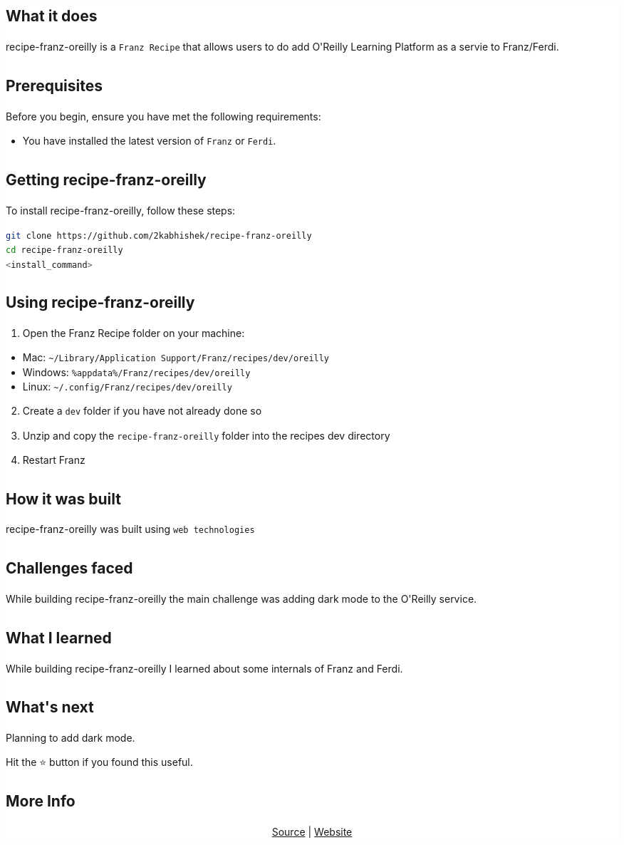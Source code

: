 ## What it does

recipe-franz-oreilly is a `Franz Recipe` that allows users to do add O'Reilly Learning Platform as a servie to Franz/Ferdi.

## Prerequisites

Before you begin, ensure you have met the following requirements:

- You have installed the latest version of `Franz` or `Ferdi`.

## Getting recipe-franz-oreilly

To install recipe-franz-oreilly, follow these steps:

```bash
git clone https://github.com/2kabhishek/recipe-franz-oreilly
cd recipe-franz-oreilly
<install_command>
```

## Using recipe-franz-oreilly

1. Open the Franz Recipe folder on your machine:
  * Mac: `~/Library/Application Support/Franz/recipes/dev/oreilly`
  * Windows: `%appdata%/Franz/recipes/dev/oreilly`
  * Linux: `~/.config/Franz/recipes/dev/oreilly`

2. Create a `dev` folder if you have not already done so

3. Unzip and copy the `recipe-franz-oreilly` folder into the recipes dev directory

4. Restart Franz

## How it was built

recipe-franz-oreilly was built using `web technologies`

## Challenges faced

While building recipe-franz-oreilly the main challenge was adding dark mode to the O'Reilly service.

## What I learned

While building recipe-franz-oreilly I learned about some internals of Franz and Ferdi.

## What's next

Planning to add dark mode.


Hit the ⭐ button if you found this useful.

## More Info

<div align="center">

<a href="https://github.com/2KAbhishek/recipe-franz-oreilly">Source</a> |
<a href="https://2kabhishek.github.io/recipe-franz-oreilly">Website</a>

</div>

